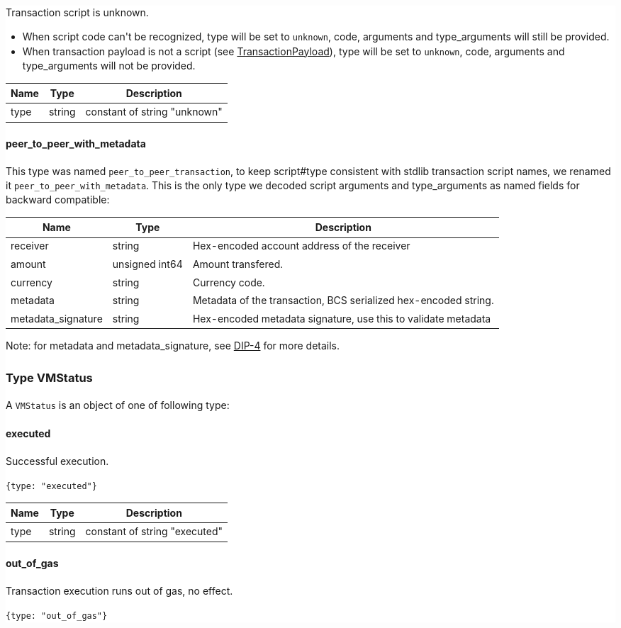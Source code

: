 Transaction script is unknown.

* When script code can't be recognized, type will be set to `unknown`, code, arguments and type_arguments will still be provided.
* When transaction payload is not a script (see [TransactionPayload](https://developers.diem.com/docs/rustdocs/diem_types/transaction/enum.TransactionPayload.html)),
type will be set to `unknown`, code, arguments and type_arguments will not be provided.

| Name                      | Type           | Description                  |
|---------------------------|----------------|------------------------------|
| type                      | string         | constant of string "unknown" |


#### peer_to_peer_with_metadata

This type was named `peer_to_peer_transaction`, to keep script#type consistent with stdlib transaction script names, we renamed it `peer_to_peer_with_metadata`.
This is the only type we decoded script arguments and type_arguments as named fields for backward compatible:

| Name                      | Type           | Description                                                         |
|---------------------------|----------------|---------------------------------------------------------------------|
| receiver                  | string         | Hex-encoded account address of the receiver                         |
| amount                    | unsigned int64 | Amount transfered.                                                  |
| currency                  | string         | Currency code.                                                      |
| metadata                  | string         | Metadata of the transaction, BCS serialized hex-encoded string.     |
| metadata_signature        | string         | Hex-encoded metadata signature, use this to validate metadata       |

Note: for metadata and metadata_signature, see [DIP-4](https://dip.diem.com/dip-4/) for more details.

### Type VMStatus

A `VMStatus` is an object of one of following type:

#### executed

Successful execution.

```
{type: "executed"}
```

| Name                      | Type           | Description                                       |
|---------------------------|----------------|---------------------------------------------------|
| type                      | string         | constant of string "executed"                     |

#### out_of_gas
Transaction execution runs out of gas, no effect.

```
{type: "out_of_gas"}
```
